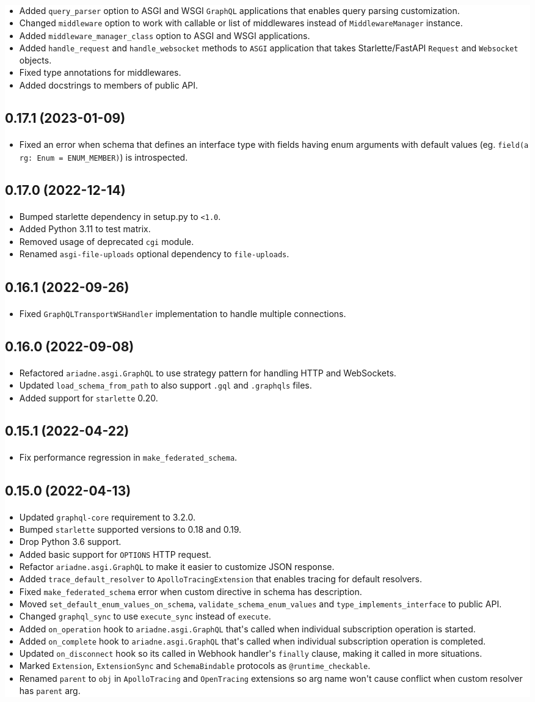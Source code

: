- Added `query_parser` option to ASGI and WSGI `GraphQL` applications that enables query parsing customization.
- Changed `middleware` option to work with callable or list of middlewares instead of `MiddlewareManager` instance.
- Added `middleware_manager_class` option to ASGI and WSGI applications.
- Added `handle_request` and `handle_websocket` methods to `ASGI` application that takes Starlette/FastAPI `Request` and `Websocket` objects.
- Fixed type annotations for middlewares.
- Added docstrings to members of public API.


## 0.17.1 (2023-01-09)

- Fixed an error when schema that defines an interface type with fields having enum arguments with default values (eg. `field(arg: Enum = ENUM_MEMBER)`) is introspected.


## 0.17.0 (2022-12-14)

- Bumped starlette dependency in setup.py to `<1.0`.
- Added Python 3.11 to test matrix.
- Removed usage of deprecated `cgi` module.
- Renamed `asgi-file-uploads` optional dependency to `file-uploads`.


## 0.16.1 (2022-09-26)

- Fixed `GraphQLTransportWSHandler` implementation to handle multiple connections.


## 0.16.0 (2022-09-08)

- Refactored `ariadne.asgi.GraphQL` to use strategy pattern for handling HTTP and WebSockets.
- Updated `load_schema_from_path` to also support `.gql` and `.graphqls` files.
- Added support for `starlette` 0.20.


## 0.15.1 (2022-04-22)

- Fix performance regression in `make_federated_schema`.


## 0.15.0 (2022-04-13)

- Updated `graphql-core` requirement to 3.2.0.
- Bumped `starlette` supported versions to 0.18 and 0.19.
- Drop Python 3.6 support.
- Added basic support for `OPTIONS` HTTP request.
- Refactor `ariadne.asgi.GraphQL` to make it easier to customize JSON response.
- Added `trace_default_resolver` to `ApolloTracingExtension` that enables tracing for default resolvers.
- Fixed `make_federated_schema` error when custom directive in schema has description.
- Moved `set_default_enum_values_on_schema`, `validate_schema_enum_values` and `type_implements_interface` to public API.
- Changed `graphql_sync` to use `execute_sync` instead of `execute`.
- Added `on_operation` hook to `ariadne.asgi.GraphQL` that's called when individual subscription operation is started.
- Added `on_complete` hook to `ariadne.asgi.GraphQL` that's called when individual subscription operation is completed.
- Updated `on_disconnect` hook so its called in Webhook handler's `finally` clause, making it called in more situations.
- Marked `Extension`, `ExtensionSync` and `SchemaBindable` protocols as `@runtime_checkable`.
- Renamed `parent` to `obj` in `ApolloTracing` and `OpenTracing` extensions so arg name won't cause conflict when custom resolver has `parent` arg.
